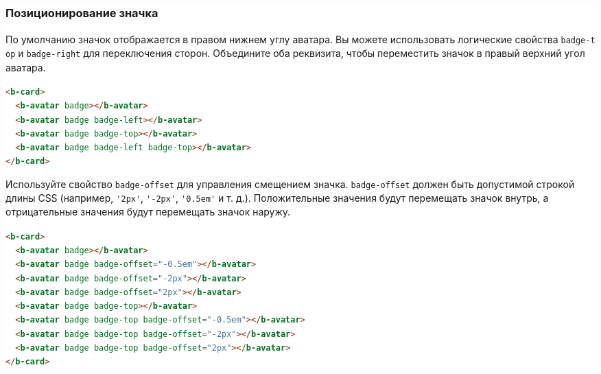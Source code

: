 ### Позиционирование значка

По умолчанию значок отображается в правом нижнем углу аватара. Вы можете использовать логические свойства `badge-top` и `badge-right` для переключения сторон. Объедините оба реквизита, чтобы переместить значок в правый верхний угол аватара.

<ClientOnly>
  <b-card>
    <b-avatar badge></b-avatar>
    <b-avatar badge badge-left></b-avatar>
    <b-avatar badge badge-top></b-avatar>
    <b-avatar badge badge-left badge-top></b-avatar>
  </b-card>
</ClientOnly>

```html
<b-card>
  <b-avatar badge></b-avatar>
  <b-avatar badge badge-left></b-avatar>
  <b-avatar badge badge-top></b-avatar>
  <b-avatar badge badge-left badge-top></b-avatar>
</b-card>
```

Используйте свойство `badge-offset` для управления смещением значка. `badge-offset` должен быть допустимой строкой длины CSS (например, `'2px'`, `'-2px'`, `'0.5em'` и т. д.). Положительные значения будут перемещать значок внутрь, а отрицательные значения будут перемещать значок наружу.

<ClientOnly>
  <b-card>
    <b-avatar badge></b-avatar>
    <b-avatar badge badge-offset="-0.5em"></b-avatar>
    <b-avatar badge badge-offset="-2px"></b-avatar>
    <b-avatar badge badge-offset="2px"></b-avatar>
    <b-avatar badge badge-top></b-avatar>
    <b-avatar badge badge-top badge-offset="-0.5em"></b-avatar>
    <b-avatar badge badge-top badge-offset="-2px"></b-avatar>
    <b-avatar badge badge-top badge-offset="2px"></b-avatar>
  </b-card>
</ClientOnly>

```html
<b-card>
  <b-avatar badge></b-avatar>
  <b-avatar badge badge-offset="-0.5em"></b-avatar>
  <b-avatar badge badge-offset="-2px"></b-avatar>
  <b-avatar badge badge-offset="2px"></b-avatar>
  <b-avatar badge badge-top></b-avatar>
  <b-avatar badge badge-top badge-offset="-0.5em"></b-avatar>
  <b-avatar badge badge-top badge-offset="-2px"></b-avatar>
  <b-avatar badge badge-top badge-offset="2px"></b-avatar>
</b-card>
```
